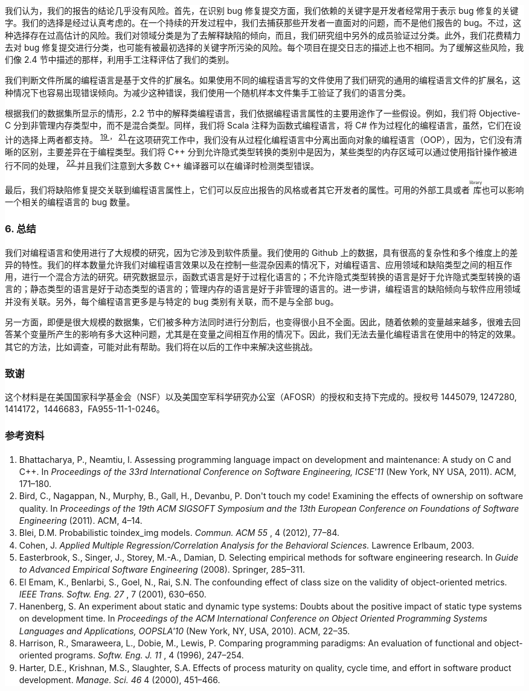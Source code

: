 
我们认为，我们的报告的结论几乎没有风险。首先，在识别 bug 修复提交方面，我们依赖的关键字是开发者经常用于表示 bug 修复的关键字。我们的选择是经过认真考虑的。在一个持续的开发过程中，我们去捕获那些开发者一直面对的问题，而不是他们报告的 bug。不过，这种选择存在过高估计的风险。我们对领域分类是为了去解释缺陷的倾向，而且，我们研究组中另外的成员验证过分类。此外，我们花费精力去对 bug 修复提交进行分类，也可能有被最初选择的关键字所污染的风险。每个项目在提交日志的描述上也不相同。为了缓解这些风险，我们像 2.4 节中描述的那样，利用手工注释评估了我们的类别。


我们判断文件所属的编程语言是基于文件的扩展名。如果使用不同的编程语言写的文件使用了我们研究的通用的编程语言文件的扩展名，这种情况下也容易出现错误倾向。为减少这种错误，我们使用一个随机样本文件集手工验证了我们的语言分类。


根据我们的数据集所显示的情形，2.2 节中的解释类编程语言，我们依据编程语言属性的主要用途作了一些假设。例如，我们将 Objective-C 分到非管理内存类型中，而不是混合类型。同样，我们将 Scala 注释为函数式编程语言，将 C# 作为过程化的编程语言，虽然，它们在设计的选择上两者都支持。 <sup> <a href="https://cacm.acm.org/magazines/2017/10/221326-a-large-scale-study-of-programming-languages-and-code-quality-in-github/fulltext?imm_mid=0f7103&amp;cmp=em-prog-na-na-newsltr_20171007#R19">  19 </a> ， <a href="https://cacm.acm.org/magazines/2017/10/221326-a-large-scale-study-of-programming-languages-and-code-quality-in-github/fulltext?imm_mid=0f7103&amp;cmp=em-prog-na-na-newsltr_20171007#R21">  21 </a></sup> 在这项研究工作中，我们没有从过程化编程语言中分离出面向对象的编程语言（OOP），因为，它们没有清晰的区别，主要差异在于编程类型。我们将 C++ 分到允许隐式类型转换的类别中是因为，某些类型的内存区域可以通过使用指针操作被进行不同的处理， <sup> <a href="https://cacm.acm.org/magazines/2017/10/221326-a-large-scale-study-of-programming-languages-and-code-quality-in-github/fulltext?imm_mid=0f7103&amp;cmp=em-prog-na-na-newsltr_20171007#R22">  22 </a></sup> 并且我们注意到大多数 C++ 编译器可以在编译时检测类型错误。


最后，我们将缺陷修复提交关联到编程语言属性上，它们可以反应出报告的风格或者其它开发者的属性。可用的外部工具或者<ruby> 库 <rt>  library </rt></ruby>也可以影响一个相关的编程语言的 bug 数量。


### 6. 总结


我们对编程语言和使用进行了大规模的研究，因为它涉及到软件质量。我们使用的 Github 上的数据，具有很高的复杂性和多个维度上的差异的特性。我们的样本数量允许我们对编程语言效果以及在控制一些混杂因素的情况下，对编程语言、应用领域和缺陷类型之间的相互作用，进行一个混合方法的研究。研究数据显示，函数式语言是好于过程化语言的；不允许隐式类型转换的语言是好于允许隐式类型转换的语言的；静态类型的语言是好于动态类型的语言的；管理内存的语言是好于非管理的语言的。进一步讲，编程语言的缺陷倾向与软件应用领域并没有关联。另外，每个编程语言更多是与特定的 bug 类别有关联，而不是与全部 bug。


另一方面，即便是很大规模的数据集，它们被多种方法同时进行分割后，也变得很小且不全面。因此，随着依赖的变量越来越多，很难去回答某个变量所产生的影响有多大这种问题，尤其是在变量之间相互作用的情况下。因此，我们无法去量化编程语言在使用中的特定的效果。其它的方法，比如调查，可能对此有帮助。我们将在以后的工作中来解决这些挑战。


### 致谢


这个材料是在美国国家科学基金会（NSF）以及美国空军科学研究办公室（AFOSR）的授权和支持下完成的。授权号 1445079, 1247280, 1414172，1446683，FA955-11-1-0246。


### 参考资料


1. Bhattacharya, P., Neamtiu, I. Assessing programming language impact on development and maintenance: A study on C and C++. In *Proceedings of the 33rd International Conference on Software Engineering, ICSE'11* (New York, NY USA, 2011). ACM, 171–180.
2. Bird, C., Nagappan, N., Murphy, B., Gall, H., Devanbu, P. Don't touch my code! Examining the effects of ownership on software quality. In *Proceedings of the 19th ACM SIGSOFT Symposium and the 13th European Conference on Foundations of Software Engineering* (2011). ACM, 4–14.
3. Blei, D.M. Probabilistic toindex_img models. *Commun. ACM 55* , 4 (2012), 77–84.
4. Cohen, J. *Applied Multiple Regression/Correlation Analysis for the Behavioral Sciences.* Lawrence Erlbaum, 2003.
5. Easterbrook, S., Singer, J., Storey, M.-A., Damian, D. Selecting empirical methods for software engineering research. In *Guide to Advanced Empirical Software Engineering* (2008). Springer, 285–311.
6. El Emam, K., Benlarbi, S., Goel, N., Rai, S.N. The confounding effect of class size on the validity of object-oriented metrics. *IEEE Trans. Softw. Eng. 27* , 7 (2001), 630–650.
7. Hanenberg, S. An experiment about static and dynamic type systems: Doubts about the positive impact of static type systems on development time. In *Proceedings of the ACM International Conference on Object Oriented Programming Systems Languages and Applications, OOPSLA'10* (New York, NY, USA, 2010). ACM, 22–35.
8. Harrison, R., Smaraweera, L., Dobie, M., Lewis, P. Comparing programming paradigms: An evaluation of functional and object-oriented programs. *Softw. Eng. J. 11* , 4 (1996), 247–254.
9. Harter, D.E., Krishnan, M.S., Slaughter, S.A. Effects of process maturity on quality, cycle time, and effort in software product development. *Manage. Sci. 46* 4 (2000), 451–466.